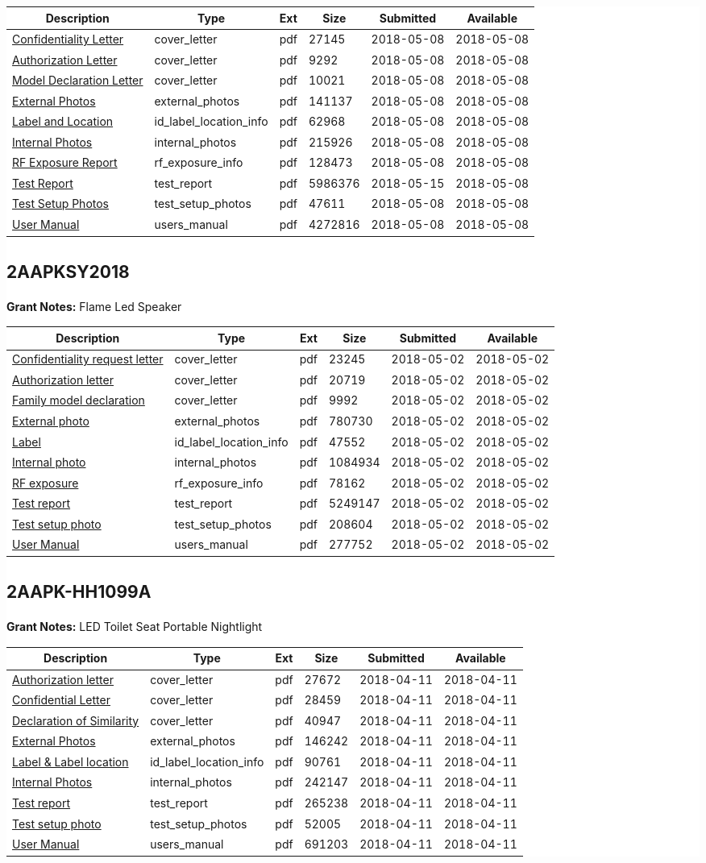 | Description | Type | Ext | Size | Submitted | Available |
| ----------- | ---- | --- | ---- | --------- | --------- |
| [Confidentiality Letter](2AAPKAP-2347/20cdccf36edc42d7687f6fd60ab8e499/3843768.pdf) | cover_letter | pdf | 27145 | 2018-05-08 | 2018-05-08 |
| [Authorization Letter](2AAPKAP-2347/20cdccf36edc42d7687f6fd60ab8e499/3843769.pdf) | cover_letter | pdf | 9292 | 2018-05-08 | 2018-05-08 |
| [Model Declaration Letter](2AAPKAP-2347/20cdccf36edc42d7687f6fd60ab8e499/3843770.pdf) | cover_letter | pdf | 10021 | 2018-05-08 | 2018-05-08 |
| [External Photos](2AAPKAP-2347/20cdccf36edc42d7687f6fd60ab8e499/3843764.pdf) | external_photos | pdf | 141137 | 2018-05-08 | 2018-05-08 |
| [Label and Location](2AAPKAP-2347/20cdccf36edc42d7687f6fd60ab8e499/3843771.pdf) | id_label_location_info | pdf | 62968 | 2018-05-08 | 2018-05-08 |
| [Internal Photos](2AAPKAP-2347/20cdccf36edc42d7687f6fd60ab8e499/3843765.pdf) | internal_photos | pdf | 215926 | 2018-05-08 | 2018-05-08 |
| [RF Exposure Report](2AAPKAP-2347/20cdccf36edc42d7687f6fd60ab8e499/3843773.pdf) | rf_exposure_info | pdf | 128473 | 2018-05-08 | 2018-05-08 |
| [Test Report](2AAPKAP-2347/20cdccf36edc42d7687f6fd60ab8e499/3850927.pdf) | test_report | pdf | 5986376 | 2018-05-15 | 2018-05-08 |
| [Test Setup Photos](2AAPKAP-2347/20cdccf36edc42d7687f6fd60ab8e499/3843766.pdf) | test_setup_photos | pdf | 47611 | 2018-05-08 | 2018-05-08 |
| [User Manual](2AAPKAP-2347/20cdccf36edc42d7687f6fd60ab8e499/3843767.pdf) | users_manual | pdf | 4272816 | 2018-05-08 | 2018-05-08 |
## 2AAPKSY2018
**Grant Notes:** Flame Led Speaker

| Description | Type | Ext | Size | Submitted | Available |
| ----------- | ---- | --- | ---- | --------- | --------- |
| [Confidentiality request letter](2AAPKSY2018/552e81112909a2d23735a1c961867fe1/3836678.pdf) | cover_letter | pdf | 23245 | 2018-05-02 | 2018-05-02 |
| [Authorization letter](2AAPKSY2018/552e81112909a2d23735a1c961867fe1/3836679.pdf) | cover_letter | pdf | 20719 | 2018-05-02 | 2018-05-02 |
| [Family model declaration](2AAPKSY2018/552e81112909a2d23735a1c961867fe1/3836685.pdf) | cover_letter | pdf | 9992 | 2018-05-02 | 2018-05-02 |
| [External photo](2AAPKSY2018/552e81112909a2d23735a1c961867fe1/3836686.pdf) | external_photos | pdf | 780730 | 2018-05-02 | 2018-05-02 |
| [Label](2AAPKSY2018/552e81112909a2d23735a1c961867fe1/3836689.pdf) | id_label_location_info | pdf | 47552 | 2018-05-02 | 2018-05-02 |
| [Internal photo](2AAPKSY2018/552e81112909a2d23735a1c961867fe1/3836687.pdf) | internal_photos | pdf | 1084934 | 2018-05-02 | 2018-05-02 |
| [RF exposure](2AAPKSY2018/552e81112909a2d23735a1c961867fe1/3836690.pdf) | rf_exposure_info | pdf | 78162 | 2018-05-02 | 2018-05-02 |
| [Test report](2AAPKSY2018/552e81112909a2d23735a1c961867fe1/3836691.pdf) | test_report | pdf | 5249147 | 2018-05-02 | 2018-05-02 |
| [Test setup photo](2AAPKSY2018/552e81112909a2d23735a1c961867fe1/3836680.pdf) | test_setup_photos | pdf | 208604 | 2018-05-02 | 2018-05-02 |
| [User Manual](2AAPKSY2018/552e81112909a2d23735a1c961867fe1/3836688.pdf) | users_manual | pdf | 277752 | 2018-05-02 | 2018-05-02 |
## 2AAPK-HH1099A
**Grant Notes:** LED Toilet Seat Portable Nightlight

| Description | Type | Ext | Size | Submitted | Available |
| ----------- | ---- | --- | ---- | --------- | --------- |
| [Authorization letter](2AAPK-HH1099A/c3b4d074f3158dbf8023439e5242131a/3813156.pdf) | cover_letter | pdf | 27672 | 2018-04-11 | 2018-04-11 |
| [Confidential Letter](2AAPK-HH1099A/c3b4d074f3158dbf8023439e5242131a/3813157.pdf) | cover_letter | pdf | 28459 | 2018-04-11 | 2018-04-11 |
| [Declaration of Similarity](2AAPK-HH1099A/c3b4d074f3158dbf8023439e5242131a/3813158.pdf) | cover_letter | pdf | 40947 | 2018-04-11 | 2018-04-11 |
| [External Photos](2AAPK-HH1099A/c3b4d074f3158dbf8023439e5242131a/3813160.pdf) | external_photos | pdf | 146242 | 2018-04-11 | 2018-04-11 |
| [Label & Label location](2AAPK-HH1099A/c3b4d074f3158dbf8023439e5242131a/3813161.pdf) | id_label_location_info | pdf | 90761 | 2018-04-11 | 2018-04-11 |
| [Internal Photos](2AAPK-HH1099A/c3b4d074f3158dbf8023439e5242131a/3813162.pdf) | internal_photos | pdf | 242147 | 2018-04-11 | 2018-04-11 |
| [Test report](2AAPK-HH1099A/c3b4d074f3158dbf8023439e5242131a/3813165.pdf) | test_report | pdf | 265238 | 2018-04-11 | 2018-04-11 |
| [Test setup photo](2AAPK-HH1099A/c3b4d074f3158dbf8023439e5242131a/3813166.pdf) | test_setup_photos | pdf | 52005 | 2018-04-11 | 2018-04-11 |
| [User Manual](2AAPK-HH1099A/c3b4d074f3158dbf8023439e5242131a/3813167.pdf) | users_manual | pdf | 691203 | 2018-04-11 | 2018-04-11 |
